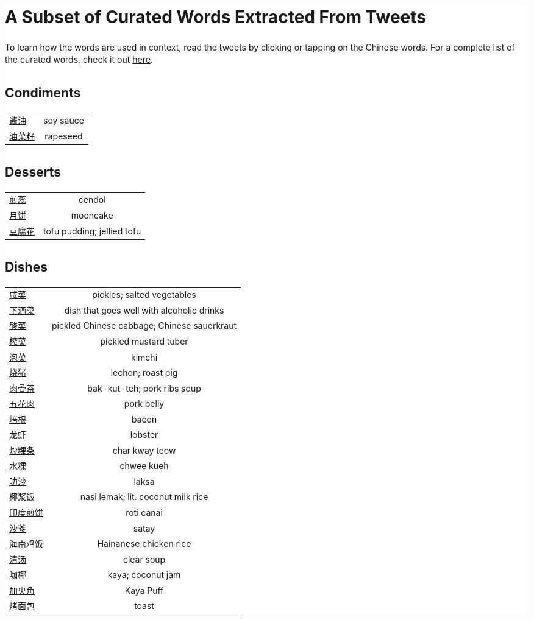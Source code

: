 # A Subset of Curated Words Extracted From Tweets

To learn how the words are used in context, read the tweets by clicking or tapping on the Chinese words. For a complete 
list of the curated words, check it out [here](words_tweets_stats.md).

## Condiments
|  |  |
| ----- | :---: |
| [酱油](../hanzi-cards/酱油.md) | soy sauce |
| [油菜籽](../hanzi-cards/油菜籽.md) | rapeseed |
## Desserts
|  |  |
| ----- | :---: |
| [煎蕊](../hanzi-cards/煎蕊.md) | cendol |
| [月饼](../hanzi-cards/月饼.md) | mooncake |
| [豆腐花](../hanzi-cards/豆腐花.md) | tofu pudding; jellied tofu |
## Dishes
|  |  |
| ----- | :---: |
| [咸菜](../hanzi-cards/咸菜.md) | pickles; salted vegetables |
| [下酒菜](../hanzi-cards/下酒菜.md) | dish that goes well with alcoholic drinks |
| [酸菜](../hanzi-cards/酸菜.md) | pickled Chinese cabbage; Chinese sauerkraut |
| [榨菜](../hanzi-cards/榨菜.md) | pickled mustard tuber |
| [泡菜](../hanzi-cards/泡菜.md) | kimchi |
| [烧猪](../hanzi-cards/烧猪.md) | lechon; roast pig |
| [肉骨茶](../hanzi-cards/肉骨茶.md) | bak-kut-teh; pork ribs soup |
| [五花肉](../hanzi-cards/五花肉.md) | pork belly |
| [培根](../hanzi-cards/培根.md) | bacon |
| [龙虾](../hanzi-cards/龙虾.md) | lobster |
| [炒粿条](../hanzi-cards/炒粿条.md) | char kway teow |
| [水粿](../hanzi-cards/水粿.md) | chwee kueh |
| [叻沙](../hanzi-cards/叻沙.md) | laksa |
| [椰浆饭](../hanzi-cards/椰浆饭.md) | nasi lemak; lit. coconut milk rice |
| [印度煎饼](../hanzi-cards/印度煎饼.md) | roti canai |
| [沙爹](../hanzi-cards/沙爹.md) | satay |
| [海南鸡饭](../hanzi-cards/海南鸡饭.md) | Hainanese chicken rice |
| [清汤](../hanzi-cards/清汤.md) | clear soup |
| [咖椰](../hanzi-cards/咖椰.md) | kaya; coconut jam |
| [加央角](../hanzi-cards/加央角.md) | Kaya Puff |
| [烤面包](../hanzi-cards/烤面包.md) | toast |